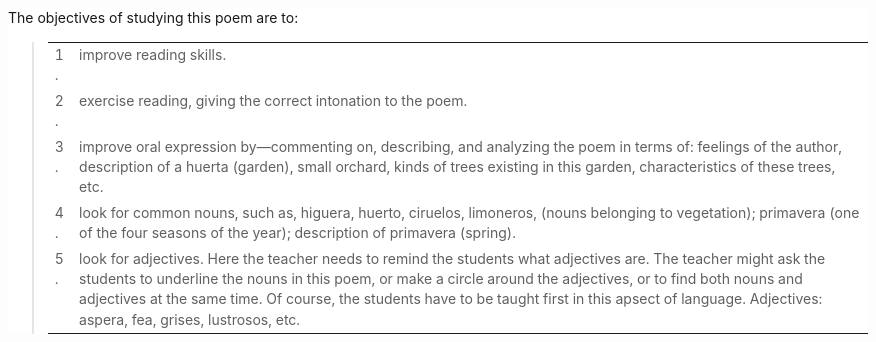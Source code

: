</dt>
</dt>
</dt>
</dt>
</dt>
</dt>
</font>
</dl>
</blockquote>
The objectives of studying this poem are to:
<blockquote>
<dl>
<table border="0">
<tr>
<td>
1.
</td>
<td>
improve reading skills.
</td>
</tr>
<tr>
<td>
2.
</td>
<td>
exercise reading, giving the correct intonation to the poem.
</td>
</tr>
<tr>
<td>
3.
</td>
<td>
improve oral expression by—commenting on, describing, and analyzing the poem in terms of: feelings of the author, description of a huerta (garden), small orchard, kinds of trees existing in this garden, characteristics of these trees, etc.
</td>
</tr>
<tr>
<td>
4.
</td>
<td>
look for common nouns, such as, higuera, huerto, ciruelos, limoneros, (nouns belonging to vegetation); primavera (one of the four seasons of the year); description of primavera (spring).
</td>
</tr>
<tr>
<td>
5.
</td>
<td>
look for adjectives. Here the teacher needs to remind the students what adjectives are. The teacher might ask the students to underline the nouns in this poem, or make a circle around the adjectives, or to find both nouns and adjectives at the same time. Of course, the students have to be taught first in this apsect of language. Adjectives: aspera, fea, grises, lustrosos, etc.
</td>
</tr>
</table>
</dl>
</blockquote>
<p>
<b>